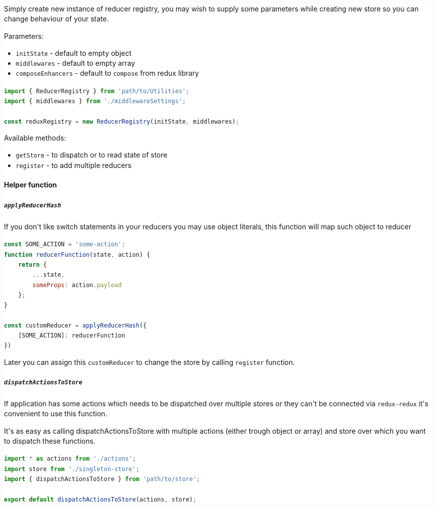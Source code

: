 Simply create new instance of reducer registry, you may wish to supply some parameters while creating new store so you 
can change behaviour of your state.

Parameters:

- `initState` - default to empty object
- `middlewares` - default to empty array
- `composeEnhancers` - default to `compose` from redux library

```javascript
import { ReducerRegistry } from 'path/to/Utilities';
import { middlewares } from './middlewareSettings';

const reduxRegistry = new ReducerRegistry(initState, middlewares);
```

Available methods:

- `getStore` - to dispatch or to read state of store
- `register` - to add multiple reducers

#### Helper function

##### `applyReducerHash`

If you don't like switch statements in your reducers you may use object literals, this function will map such object to
reducer

```js
const SOME_ACTION = 'some-action';
function reducerFunction(state, action) {
    return {
        ...state,
        someProps: action.payload
    };
}

const customReducer = applyReducerHash({
    [SOME_ACTION]: reducerFunction
})
```

Later you can assign this `customReducer` to change the store by calling `register` function.

##### `dispatchActionsToStore`

If application has some actions which needs to be dispatched over multiple stores or they can't be connected via `redux-redux` it's convenient to use this function.

It's as easy as calling dispatchActionsToStore with multiple actions (either trough object or array) and store over which you want to dispatch these functions.

```js
import * as actions from './actions';
import store from './singleton-store';
import { dispatchActionsToStore } from 'path/to/store';

export default dispatchActionsToStore(actions, store);
```
